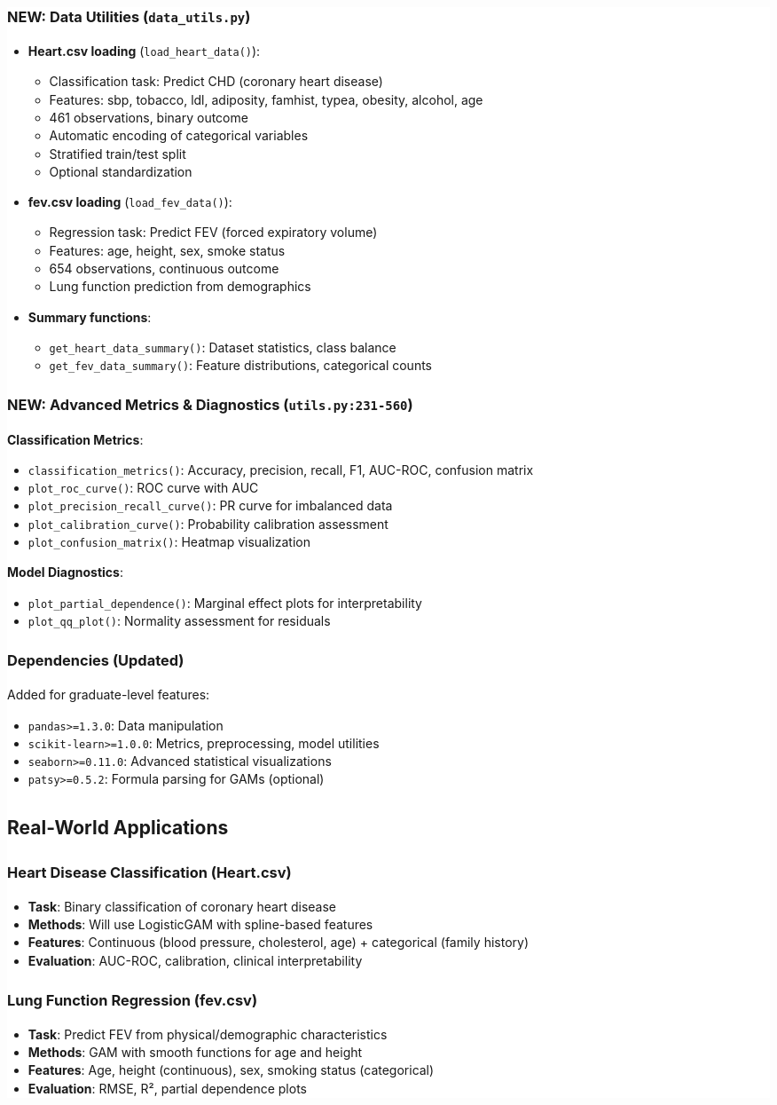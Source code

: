 ### **NEW: Data Utilities** (`data_utils.py`)
- **Heart.csv loading** (`load_heart_data()`):
  - Classification task: Predict CHD (coronary heart disease)
  - Features: sbp, tobacco, ldl, adiposity, famhist, typea, obesity, alcohol, age
  - 461 observations, binary outcome
  - Automatic encoding of categorical variables
  - Stratified train/test split
  - Optional standardization

- **fev.csv loading** (`load_fev_data()`):
  - Regression task: Predict FEV (forced expiratory volume)
  - Features: age, height, sex, smoke status
  - 654 observations, continuous outcome
  - Lung function prediction from demographics

- **Summary functions**:
  - `get_heart_data_summary()`: Dataset statistics, class balance
  - `get_fev_data_summary()`: Feature distributions, categorical counts

### **NEW: Advanced Metrics & Diagnostics** (`utils.py:231-560`)

**Classification Metrics**:
- `classification_metrics()`: Accuracy, precision, recall, F1, AUC-ROC, confusion matrix
- `plot_roc_curve()`: ROC curve with AUC
- `plot_precision_recall_curve()`: PR curve for imbalanced data
- `plot_calibration_curve()`: Probability calibration assessment
- `plot_confusion_matrix()`: Heatmap visualization

**Model Diagnostics**:
- `plot_partial_dependence()`: Marginal effect plots for interpretability
- `plot_qq_plot()`: Normality assessment for residuals

### Dependencies (Updated)
Added for graduate-level features:
- `pandas>=1.3.0`: Data manipulation
- `scikit-learn>=1.0.0`: Metrics, preprocessing, model utilities
- `seaborn>=0.11.0`: Advanced statistical visualizations
- `patsy>=0.5.2`: Formula parsing for GAMs (optional)

## Real-World Applications

### Heart Disease Classification (Heart.csv)
- **Task**: Binary classification of coronary heart disease
- **Methods**: Will use LogisticGAM with spline-based features
- **Features**: Continuous (blood pressure, cholesterol, age) + categorical (family history)
- **Evaluation**: AUC-ROC, calibration, clinical interpretability

### Lung Function Regression (fev.csv)
- **Task**: Predict FEV from physical/demographic characteristics
- **Methods**: GAM with smooth functions for age and height
- **Features**: Age, height (continuous), sex, smoking status (categorical)
- **Evaluation**: RMSE, R², partial dependence plots

